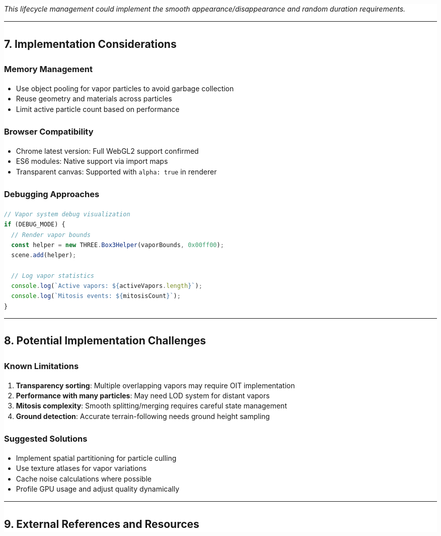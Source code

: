 *This lifecycle management could implement the smooth appearance/disappearance and random duration requirements.*

---

## 7. Implementation Considerations

### Memory Management
- Use object pooling for vapor particles to avoid garbage collection
- Reuse geometry and materials across particles
- Limit active particle count based on performance

### Browser Compatibility
- Chrome latest version: Full WebGL2 support confirmed
- ES6 modules: Native support via import maps
- Transparent canvas: Supported with `alpha: true` in renderer

### Debugging Approaches
```javascript
// Vapor system debug visualization
if (DEBUG_MODE) {
  // Render vapor bounds
  const helper = new THREE.Box3Helper(vaporBounds, 0x00ff00);
  scene.add(helper);
  
  // Log vapor statistics
  console.log(`Active vapors: ${activeVapors.length}`);
  console.log(`Mitosis events: ${mitosisCount}`);
}
```

---

## 8. Potential Implementation Challenges

### Known Limitations
1. **Transparency sorting**: Multiple overlapping vapors may require OIT implementation
2. **Performance with many particles**: May need LOD system for distant vapors
3. **Mitosis complexity**: Smooth splitting/merging requires careful state management
4. **Ground detection**: Accurate terrain-following needs ground height sampling

### Suggested Solutions
- Implement spatial partitioning for particle culling
- Use texture atlases for vapor variations
- Cache noise calculations where possible
- Profile GPU usage and adjust quality dynamically

---

## 9. External References and Resources
